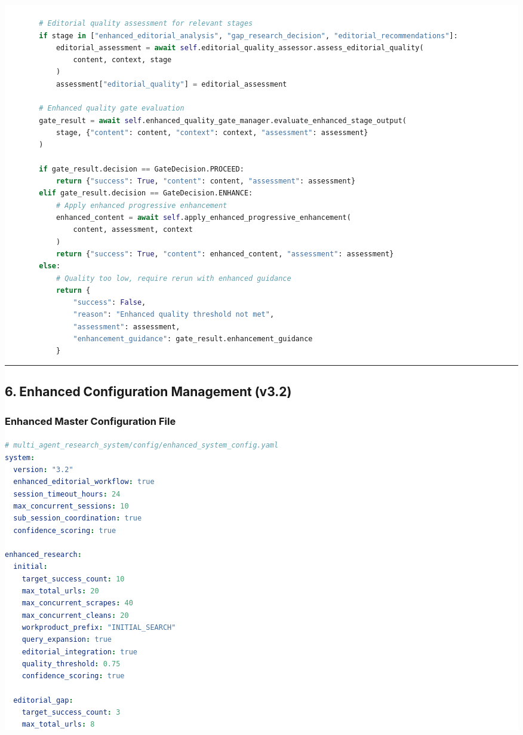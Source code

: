 ```python

        # Editorial quality assessment for relevant stages
        if stage in ["enhanced_editorial_analysis", "gap_research_decision", "editorial_recommendations"]:
            editorial_assessment = await self.editorial_quality_assessor.assess_editorial_quality(
                content, context, stage
            )
            assessment["editorial_quality"] = editorial_assessment

        # Enhanced quality gate evaluation
        gate_result = await self.enhanced_quality_gate_manager.evaluate_enhanced_stage_output(
            stage, {"content": content, "context": context, "assessment": assessment}
        )

        if gate_result.decision == GateDecision.PROCEED:
            return {"success": True, "content": content, "assessment": assessment}
        elif gate_result.decision == GateDecision.ENHANCE:
            # Apply enhanced progressive enhancement
            enhanced_content = await self.apply_enhanced_progressive_enhancement(
                content, assessment, context
            )
            return {"success": True, "content": enhanced_content, "assessment": assessment}
        else:
            # Quality too low, require rerun with enhanced guidance
            return {
                "success": False,
                "reason": "Enhanced quality threshold not met",
                "assessment": assessment,
                "enhancement_guidance": gate_result.enhancement_guidance
            }
```

---

## 6. Enhanced Configuration Management (v3.2)

### Enhanced Master Configuration File

```yaml
# multi_agent_research_system/config/enhanced_system_config.yaml
system:
  version: "3.2"
  enhanced_editorial_workflow: true
  session_timeout_hours: 24
  max_concurrent_sessions: 10
  sub_session_coordination: true
  confidence_scoring: true

enhanced_research:
  initial:
    target_success_count: 10
    max_total_urls: 20
    max_concurrent_scrapes: 40
    max_concurrent_cleans: 20
    workproduct_prefix: "INITIAL_SEARCH"
    query_expansion: true
    editorial_integration: true
    quality_threshold: 0.75
    confidence_scoring: true

  editorial_gap:
    target_success_count: 3
    max_total_urls: 8
```